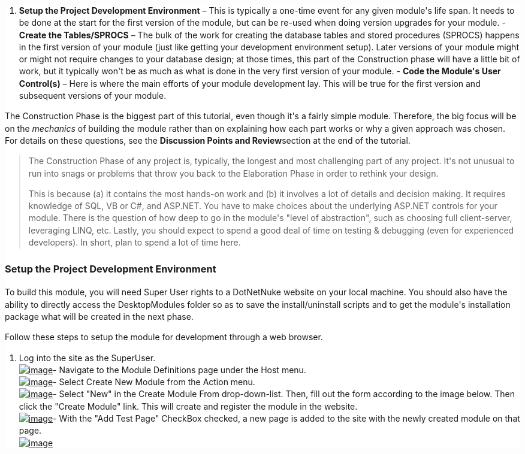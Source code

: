  
1. **Setup the Project Development Environment** – This is typically a one-time event for any given module's life span. It needs to be done at the start for the first version of the module, but can be re-used when doing version upgrades for your module.  - **Create the Tables/SPROCS** – The bulk of the work for creating the database tables and stored procedures (SPROCS) happens in the first version of your module (just like getting your development environment setup). Later versions of your module might or might not require changes to your database design; at those times, this part of the Construction phase will have a little bit of work, but it typically won't be as much as what is done in the very first version of your module.  - **Code the Module's User Control(s)** – Here is where the main efforts of your module development lay. This will be true for the first version and subsequent versions of your module.

 

The Construction Phase is the biggest part of this tutorial, even though it's a fairly simple module. Therefore, the big focus will be on the *mechanics* of building the module rather than on explaining how each part works or why a given approach was chosen. For details on these questions, see the **Discussion Points and Review**section at the end of the tutorial.

 

> The Construction Phase of any project is, typically, the longest and most challenging part of any project. It's not unusual to run into snags or problems that throw you back to the Elaboration Phase in order to rethink your design.
> 
>  
> 
> This is because (a) it contains the most hands-on work and (b) it involves a lot of details and decision making. It requires knowledge of SQL, VB or C#, and ASP.NET. You have to make choices about the underlying ASP.NET controls for your module. There is the question of how deep to go in the module's "level of abstraction", such as choosing full client-server, leveraging LINQ, etc. Lastly, you should expect to spend a good deal of time on testing & debugging (even for experienced developers). In short, plan to spend a lot of time here.

 
### Setup the Project Development Environment
 

To build this module, you will need Super User rights to a DotNetNuke website on your local machine. You should also have the ability to directly access the DesktopModules folder so as to save the install/uninstall scripts and to get the module's installation package what will be created in the next phase.

 

Follow these steps to setup the module for development through a web browser.

 
1. Log into the site as the SuperUser.   
[![image](http://www.hot4dnn.com/Portals/0/images/dagilleland/News-Articles/2010/Jul/WLW-SimpleGuestBook_48F4-image_thumb_2.png)](/Portals/0/images/dagilleland/News-Articles/2010/Jul/WLW-SimpleGuestBook_48F4-image_6.png)- Navigate to the Module Definitions page under the Host menu.   
[![image](http://www.hot4dnn.com/Portals/0/images/dagilleland/News-Articles/2010/Jul/WLW-SimpleGuestBook_48F4-image_thumb_3.png)](/Portals/0/images/dagilleland/News-Articles/2010/Jul/WLW-SimpleGuestBook_48F4-image_8.png)- Select Create New Module from the Action menu.   
[![image](http://www.hot4dnn.com/Portals/0/images/dagilleland/News-Articles/2010/Jul/WLW-SimpleGuestBook_48F4-image_thumb_4.png)](/Portals/0/images/dagilleland/News-Articles/2010/Jul/WLW-SimpleGuestBook_48F4-image_10.png)- Select "New" in the Create Module From drop-down-list. Then, fill out the form according to the image below. Then click the "Create Module" link. This will create and register the module in the website.   
[![image](http://www.hot4dnn.com/Portals/0/images/dagilleland/News-Articles/2010/Jul/WLW-SimpleGuestBook_48F4-image_thumb_5.png)](/Portals/0/images/dagilleland/News-Articles/2010/Jul/WLW-SimpleGuestBook_48F4-image_12.png)- With the "Add Test Page" CheckBox checked, a new page is added to the site with the newly created module on that page.   
[![image](http://www.hot4dnn.com/Portals/0/images/dagilleland/News-Articles/2010/Jul/WLW-SimpleGuestBook_48F4-image_thumb_6.png)](/Portals/0/images/dagilleland/News-Articles/2010/Jul/WLW-SimpleGuestBook_48F4-image_14.png)
